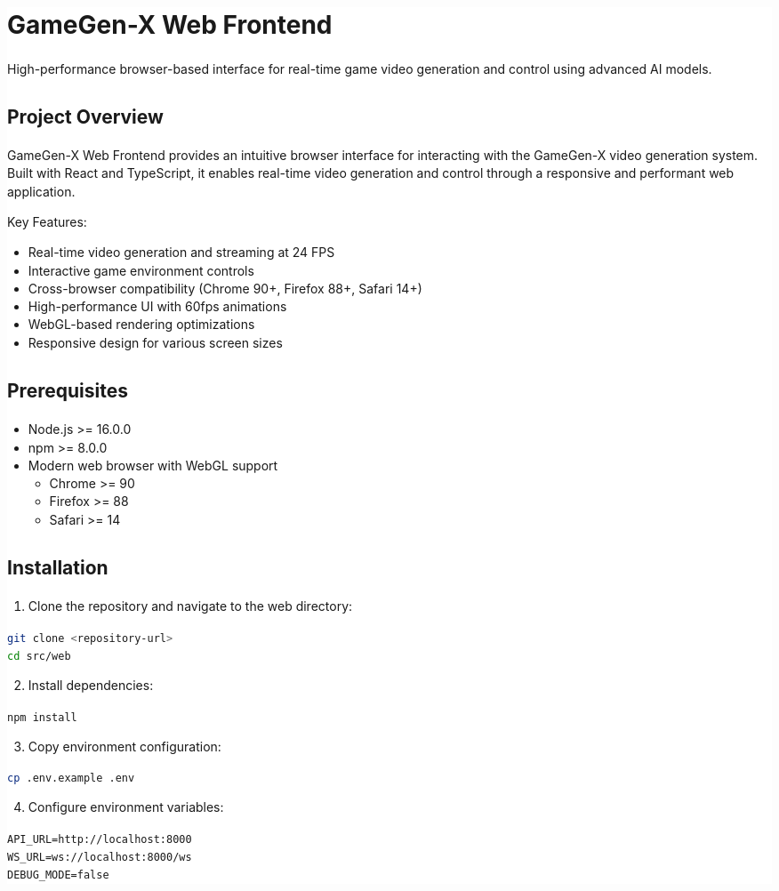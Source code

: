 # GameGen-X Web Frontend

High-performance browser-based interface for real-time game video generation and control using advanced AI models.

## Project Overview

GameGen-X Web Frontend provides an intuitive browser interface for interacting with the GameGen-X video generation system. Built with React and TypeScript, it enables real-time video generation and control through a responsive and performant web application.

Key Features:
- Real-time video generation and streaming at 24 FPS
- Interactive game environment controls
- Cross-browser compatibility (Chrome 90+, Firefox 88+, Safari 14+)
- High-performance UI with 60fps animations
- WebGL-based rendering optimizations
- Responsive design for various screen sizes

## Prerequisites

- Node.js >= 16.0.0
- npm >= 8.0.0
- Modern web browser with WebGL support
  - Chrome >= 90
  - Firefox >= 88
  - Safari >= 14

## Installation

1. Clone the repository and navigate to the web directory:
```bash
git clone <repository-url>
cd src/web
```

2. Install dependencies:
```bash
npm install
```

3. Copy environment configuration:
```bash
cp .env.example .env
```

4. Configure environment variables:
```env
API_URL=http://localhost:8000
WS_URL=ws://localhost:8000/ws
DEBUG_MODE=false
```
